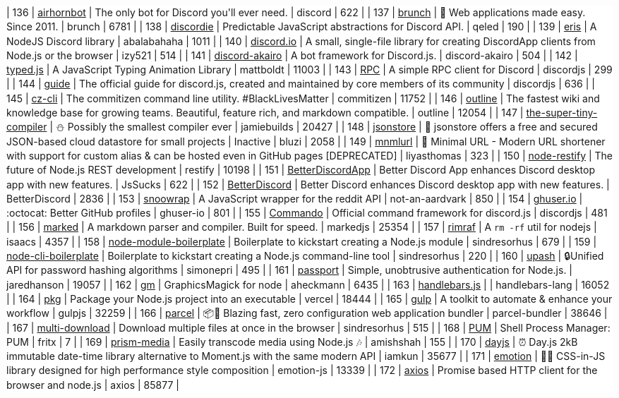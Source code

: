| 136 |  [airhornbot](https://github.com/discord/airhornbot) | The only bot for Discord you&#39;ll ever need. | discord | 622 |
| 137 |  [brunch](https://github.com/brunch/brunch) | :fork_and_knife: Web applications made easy. Since 2011. | brunch | 6781 |
| 138 |  [discordie](https://github.com/qeled/discordie) | Predictable JavaScript abstractions for Discord API. | qeled | 190 |
| 139 |  [eris](https://github.com/abalabahaha/eris) | A NodeJS Discord library | abalabahaha | 1011 |
| 140 |  [discord.io](https://github.com/izy521/discord.io) | A small, single-file library for creating DiscordApp clients from Node.js or the browser | izy521 | 514 |
| 141 |  [discord-akairo](https://github.com/discord-akairo/discord-akairo) | A bot framework for Discord.js. | discord-akairo | 504 |
| 142 |  [typed.js](https://github.com/mattboldt/typed.js) | A JavaScript Typing Animation Library | mattboldt | 11003 |
| 143 |  [RPC](https://github.com/discordjs/RPC) | A simple RPC client for Discord | discordjs | 299 |
| 144 |  [guide](https://github.com/discordjs/guide) | The official guide for discord.js, created and maintained by core members of its community | discordjs | 636 |
| 145 |  [cz-cli](https://github.com/commitizen/cz-cli) | The commitizen command line utility. #BlackLivesMatter | commitizen | 11752 |
| 146 |  [outline](https://github.com/outline/outline) | The fastest wiki and knowledge base for growing teams. Beautiful, feature rich, and markdown compatible. | outline | 12054 |
| 147 |  [the-super-tiny-compiler](https://github.com/jamiebuilds/the-super-tiny-compiler) | :snowman: Possibly the smallest compiler ever | jamiebuilds | 20427 |
| 148 |  [jsonstore](https://github.com/bluzi/jsonstore) | :rocket: jsonstore offers a free and secured JSON-based cloud datastore for small projects \| Inactive | bluzi | 2058 |
| 149 |  [mnmlurl](https://github.com/liyasthomas/mnmlurl) | 🔗 Minimal URL - Modern URL shortener with support for custom alias &amp; can be hosted even in GitHub pages [DEPRECATED] | liyasthomas | 323 |
| 150 |  [node-restify](https://github.com/restify/node-restify) | The future of Node.js REST development | restify | 10198 |
| 151 |  [BetterDiscordApp](https://github.com/JsSucks/BetterDiscordApp) | Better Discord App enhances Discord desktop app with new features. | JsSucks | 622 |
| 152 |  [BetterDiscord](https://github.com/BetterDiscord/BetterDiscord) | Better Discord enhances Discord desktop app with new features. | BetterDiscord | 2836 |
| 153 |  [snoowrap](https://github.com/not-an-aardvark/snoowrap) | A JavaScript wrapper for the reddit API | not-an-aardvark | 850 |
| 154 |  [ghuser.io](https://github.com/ghuser-io/ghuser.io) | :octocat: Better GitHub profiles | ghuser-io | 801 |
| 155 |  [Commando](https://github.com/discordjs/Commando) | Official command framework for discord.js | discordjs | 481 |
| 156 |  [marked](https://github.com/markedjs/marked) | A markdown parser and compiler. Built for speed. | markedjs | 25354 |
| 157 |  [rimraf](https://github.com/isaacs/rimraf) | A `rm -rf` util for nodejs | isaacs | 4357 |
| 158 |  [node-module-boilerplate](https://github.com/sindresorhus/node-module-boilerplate) | Boilerplate to kickstart creating a Node.js module | sindresorhus | 679 |
| 159 |  [node-cli-boilerplate](https://github.com/sindresorhus/node-cli-boilerplate) | Boilerplate to kickstart creating a Node.js command-line tool | sindresorhus | 220 |
| 160 |  [upash](https://github.com/simonepri/upash) | 🔒Unified API for password hashing algorithms | simonepri | 495 |
| 161 |  [passport](https://github.com/jaredhanson/passport) | Simple, unobtrusive authentication for Node.js. | jaredhanson | 19057 |
| 162 |  [gm](https://github.com/aheckmann/gm) | GraphicsMagick for node | aheckmann | 6435 |
| 163 |  [handlebars.js](https://github.com/handlebars-lang/handlebars.js) |  | handlebars-lang | 16052 |
| 164 |  [pkg](https://github.com/vercel/pkg) | Package your Node.js project into an executable | vercel | 18444 |
| 165 |  [gulp](https://github.com/gulpjs/gulp) | A toolkit to automate &amp; enhance your workflow | gulpjs | 32259 |
| 166 |  [parcel](https://github.com/parcel-bundler/parcel) | 📦🚀 Blazing fast, zero configuration web application bundler | parcel-bundler | 38646 |
| 167 |  [multi-download](https://github.com/sindresorhus/multi-download) | Download multiple files at once in the browser | sindresorhus | 515 |
| 168 |  [PUM](https://github.com/fritx/PUM) | Shell Process Manager: PUM | fritx | 7 |
| 169 |  [prism-media](https://github.com/amishshah/prism-media) | Easily transcode media using Node.js 🎶 | amishshah | 155 |
| 170 |  [dayjs](https://github.com/iamkun/dayjs) | ⏰ Day.js 2kB immutable date-time library alternative to Moment.js with the same modern API | iamkun | 35677 |
| 171 |  [emotion](https://github.com/emotion-js/emotion) | 👩‍🎤 CSS-in-JS library designed for high performance style composition | emotion-js | 13339 |
| 172 |  [axios](https://github.com/axios/axios) | Promise based HTTP client for the browser and node.js | axios | 85877 |